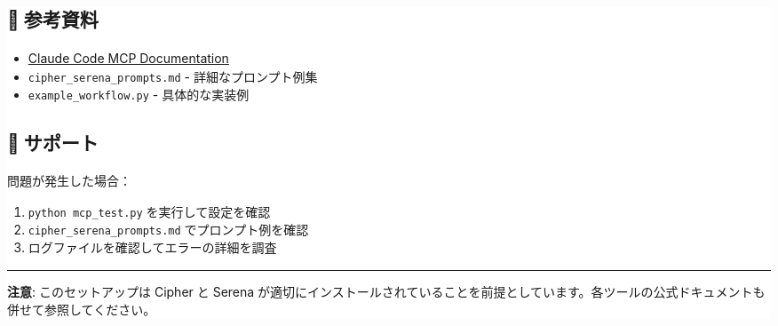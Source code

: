 ## 📖 参考資料

- [Claude Code MCP Documentation](https://docs.anthropic.com/en/docs/claude-code/mcp)
- `cipher_serena_prompts.md` - 詳細なプロンプト例集
- `example_workflow.py` - 具体的な実装例

## 🤝 サポート

問題が発生した場合：

1. `python mcp_test.py` を実行して設定を確認
2. `cipher_serena_prompts.md` でプロンプト例を確認  
3. ログファイルを確認してエラーの詳細を調査

---

**注意**: このセットアップは Cipher と Serena が適切にインストールされていることを前提としています。各ツールの公式ドキュメントも併せて参照してください。
